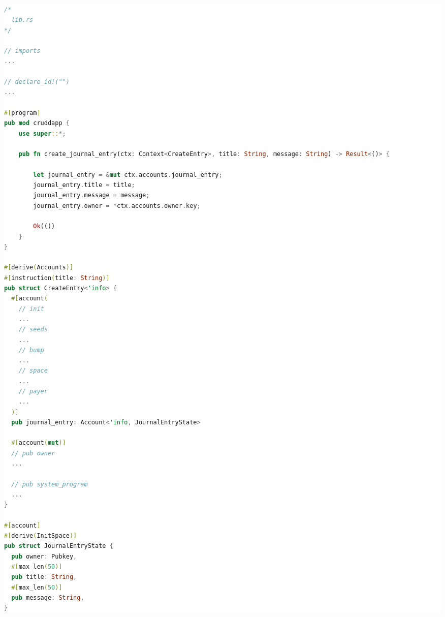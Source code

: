 ```rs
/*
  lib.rs
*/

// imports
...

// declare_id!("")
...

#[program]
pub mod cruddapp {
    use super::*;

    pub fn create_journal_entry(ctx: Context<CreateEntry>, title: String, message: String) -> Result<()> {

        let journal_entry = &mut ctx.accounts.journal_entry;
        journal_entry.title = title;
        journal_entry.message = message;
        journal_entry.owner = *ctx.accounts.owner.key;

        Ok(())
    }
}

#[derive(Accounts)]
#[instruction(title: String)]
pub struct CreateEntry<'info> {
  #[account(
    // init
    ...
    // seeds
    ...
    // bump
    ...
    // space
    ...
    // payer
    ...
  )]
  pub journal_entry: Account<'info, JournalEntryState>

  #[account(mut)]
  // pub owner
  ...

  // pub system_program
  ...
}

#[account]
#[derive(InitSpace)]
pub struct JournalEntryState {
  pub owner: Pubkey,
  #[max_len(50)]
  pub title: String,
  #[max_len(50)]
  pub message: String,
}
```
